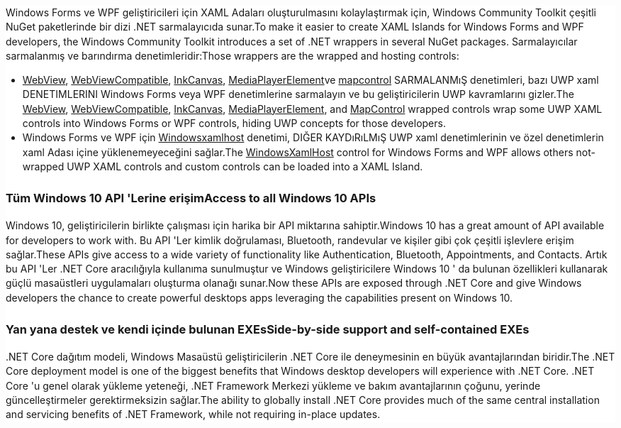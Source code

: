 <span data-ttu-id="b8a1d-236">Windows Forms ve WPF geliştiricileri için XAML Adaları oluşturulmasını kolaylaştırmak için, Windows Community Toolkit çeşitli NuGet paketlerinde bir dizi .NET sarmalayıcıda sunar.</span><span class="sxs-lookup"><span data-stu-id="b8a1d-236">To make it easier to create XAML Islands for Windows Forms and WPF developers, the Windows Community Toolkit introduces a set of .NET wrappers in several NuGet packages.</span></span> <span data-ttu-id="b8a1d-237">Sarmalayıcılar sarmalanmış ve barındırma denetimleridir:</span><span class="sxs-lookup"><span data-stu-id="b8a1d-237">Those wrappers are the wrapped and hosting controls:</span></span>

- <span data-ttu-id="b8a1d-238">[WebView](/windows/communitytoolkit/controls/wpf-winforms/webview), [WebViewCompatible](/windows/communitytoolkit/controls/wpf-winforms/webviewcompatible), [InkCanvas](/windows/communitytoolkit/controls/wpf-winforms/inkcanvas), [MediaPlayerElement](/windows/communitytoolkit/controls/wpf-winforms/mediaplayerelement)ve [mapcontrol](/windows/communitytoolkit/controls/wpf-winforms/mapcontrol) SARMALANMıŞ denetimleri, bazı UWP xaml DENETIMLERINI Windows Forms veya WPF denetimlerine sarmalayın ve bu geliştiricilerin UWP kavramlarını gizler.</span><span class="sxs-lookup"><span data-stu-id="b8a1d-238">The [WebView](/windows/communitytoolkit/controls/wpf-winforms/webview), [WebViewCompatible](/windows/communitytoolkit/controls/wpf-winforms/webviewcompatible), [InkCanvas](/windows/communitytoolkit/controls/wpf-winforms/inkcanvas), [MediaPlayerElement](/windows/communitytoolkit/controls/wpf-winforms/mediaplayerelement), and [MapControl](/windows/communitytoolkit/controls/wpf-winforms/mapcontrol) wrapped controls wrap some UWP XAML controls into Windows Forms or WPF controls, hiding UWP concepts for those developers.</span></span>
- <span data-ttu-id="b8a1d-239">Windows Forms ve WPF için [Windowsxamlhost](/windows/communitytoolkit/controls/wpf-winforms/windowsxamlhost) denetimi, DIĞER KAYDıRıLMıŞ UWP xaml denetimlerinin ve özel denetimlerin xaml Adası içine yüklenemeyeceğini sağlar.</span><span class="sxs-lookup"><span data-stu-id="b8a1d-239">The [WindowsXamlHost](/windows/communitytoolkit/controls/wpf-winforms/windowsxamlhost) control for Windows Forms and WPF allows others not-wrapped UWP XAML controls and custom controls can be loaded into a XAML Island.</span></span>

### <a name="access-to-all-windows-10-apis"></a><span data-ttu-id="b8a1d-240">Tüm Windows 10 API 'Lerine erişim</span><span class="sxs-lookup"><span data-stu-id="b8a1d-240">Access to all Windows 10 APIs</span></span>

<span data-ttu-id="b8a1d-241">Windows 10, geliştiricilerin birlikte çalışması için harika bir API miktarına sahiptir.</span><span class="sxs-lookup"><span data-stu-id="b8a1d-241">Windows 10 has a great amount of API available for developers to work with.</span></span> <span data-ttu-id="b8a1d-242">Bu API 'Ler kimlik doğrulaması, Bluetooth, randevular ve kişiler gibi çok çeşitli işlevlere erişim sağlar.</span><span class="sxs-lookup"><span data-stu-id="b8a1d-242">These APIs give access to a wide variety of functionality like Authentication, Bluetooth, Appointments, and Contacts.</span></span> <span data-ttu-id="b8a1d-243">Artık bu API 'Ler .NET Core aracılığıyla kullanıma sunulmuştur ve Windows geliştiricilere Windows 10 ' da bulunan özellikleri kullanarak güçlü masaüstleri uygulamaları oluşturma olanağı sunar.</span><span class="sxs-lookup"><span data-stu-id="b8a1d-243">Now these APIs are exposed through .NET Core and give Windows developers the chance to create powerful desktops apps leveraging the capabilities present on Windows 10.</span></span>

### <a name="side-by-side-support-and-self-contained-exes"></a><span data-ttu-id="b8a1d-244">Yan yana destek ve kendi içinde bulunan EXEs</span><span class="sxs-lookup"><span data-stu-id="b8a1d-244">Side-by-side support and self-contained EXEs</span></span>

<span data-ttu-id="b8a1d-245">.NET Core dağıtım modeli, Windows Masaüstü geliştiricilerin .NET Core ile deneymesinin en büyük avantajlarından biridir.</span><span class="sxs-lookup"><span data-stu-id="b8a1d-245">The .NET Core deployment model is one of the biggest benefits that Windows desktop developers will experience with .NET Core.</span></span> <span data-ttu-id="b8a1d-246">.NET Core 'u genel olarak yükleme yeteneği, .NET Framework Merkezi yükleme ve bakım avantajlarının çoğunu, yerinde güncelleştirmeler gerektirmeksizin sağlar.</span><span class="sxs-lookup"><span data-stu-id="b8a1d-246">The ability to globally install .NET Core provides much of the same central installation and servicing benefits of .NET Framework, while not requiring in-place updates.</span></span>
